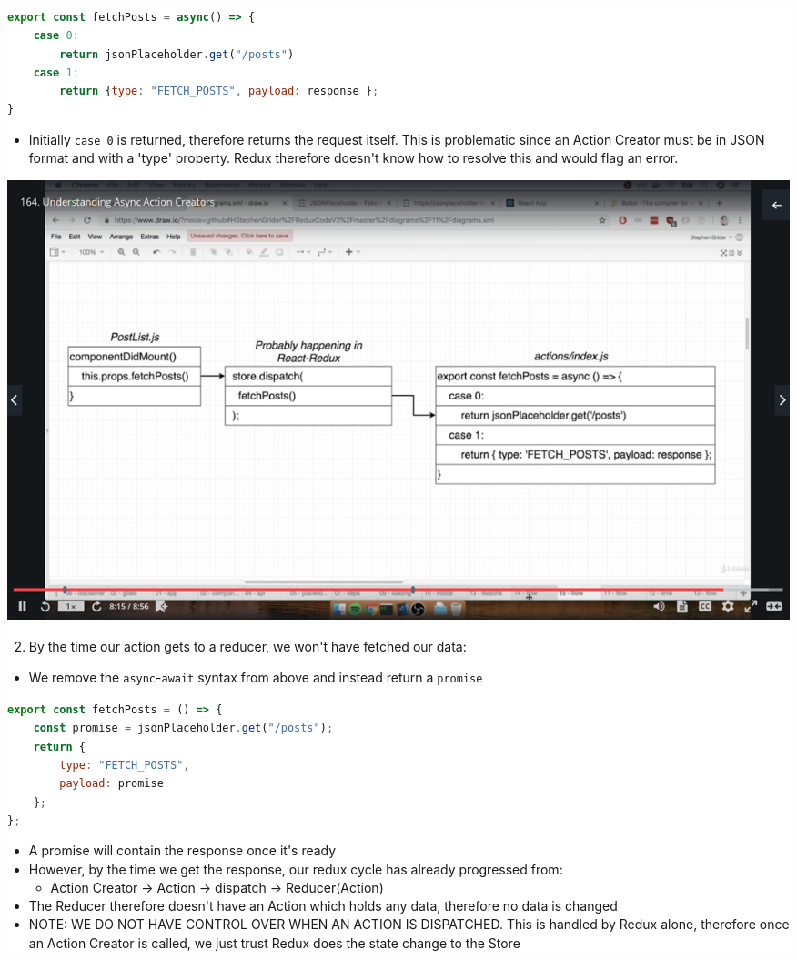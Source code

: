 ```js
export const fetchPosts = async() => {
    case 0:
        return jsonPlaceholder.get("/posts")
    case 1:
        return {type: "FETCH_POSTS", payload: response };
}
```
- Initially `case 0` is returned, therefore returns the request itself. This is problematic since an Action Creator must be in JSON format and with a 'type' property. Redux therefore doesn't know how to resolve this and would flag an error.

![](notes_images/async_action_creator.png)


2) By the time our action gets to a reducer, we won't have fetched our data:
- We remove the `async`-`await` syntax from above and instead return a `promise`
```js
export const fetchPosts = () => {
    const promise = jsonPlaceholder.get("/posts");
    return {
        type: "FETCH_POSTS",
        payload: promise
    };
};
```
- A promise will contain the response once it's ready
- However, by the time we get the response, our redux cycle has already progressed from:
  - Action Creator -> Action -> dispatch -> Reducer(Action)
- The Reducer therefore doesn't have an Action which holds any data, therefore no data is changed
- NOTE: WE DO NOT HAVE CONTROL OVER WHEN AN ACTION IS DISPATCHED. This is handled by Redux alone, therefore once an Action Creator is called, we just trust Redux does the state change to the Store
